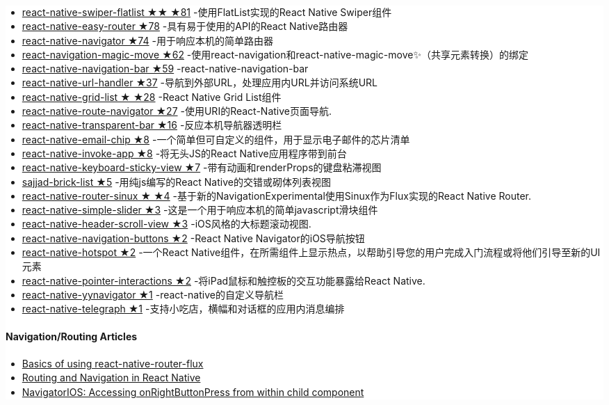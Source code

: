 * [react-native-swiper-flatlist ★★ ★81](https://github.com/gusgard/react-native-swiper-flatlist) -使用FlatList实现的React Native Swiper组件
* [react-native-easy-router ★78](https://github.com/sergeyshpadyrev/react-native-easy-router) -具有易于使用的API的React Native路由器
* [react-native-navigator ★74](https://github.com/thewei/react-native-navigator) -用于响应本机的简单路由器
* [react-navigation-magic-move ★62](https://github.com/IjzerenHein/react-navigation-magic-move) -使用react-navigation和react-native-magic-move✨（共享元素转换）的绑定
* [react-native-navigation-bar ★59](https://github.com/beefe/react-native-navigation-bar) -react-native-navigation-bar
* [react-native-url-handler ★37](https://github.com/exponentjs/react-native-url-handler) -导航到外部URL，处理应用内URL并访问系统URL
* [react-native-grid-list ★ ★28](https://github.com/gusgard/react-native-grid-list) -React Native Grid List组件
* [react-native-route-navigator ★27](https://github.com/Andr3wHur5t/react-native-route-navigator) -使用URI的React-Native页面导航.
* [react-native-transparent-bar ★16](https://github.com/23c/react-native-transparent-bar) -反应本机导航器透明栏
* [react-native-email-chip ★8](https://github.com/arelstone/react-native-email-chip) -一个简单但可自定义的组件，用于显示电子邮件的芯片清单
* [react-native-invoke-app ★8](https://github.com/vicke4/react-native-invoke-app) -将无头JS的React Native应用程序带到前台
* [react-native-keyboard-sticky-view ★7](https://github.com/melihberberolu/React-Native-Keyboard-Sticky-View) -带有动画和renderProps的键盘粘滞视图
* [sajjad-brick-list ★5](https://github.com/lvlrSajjad/sajjad-brick-list) -用纯js编写的React Native的交错或砌体列表视图
* [react-native-router-sinux ★ ★4](https://github.com/jbpin/react-native-router-sinux) -基于新的NavigationExperimental使用Sinux作为Flux实现的React Native Router.
* [react-native-simple-slider ★3](https://github.com/NesChaiyapon/react-native-simple-slider) -这是一个用于响应本机的简单javascript滑块组件
* [react-native-header-scroll-view ★3](https://github.com/jonsamp/react-native-header-scroll-view) -iOS风格的大标题滚动视图.
* [react-native-navigation-buttons ★2](https://github.com/shayne/react-native-navigation-buttons) -React Native Navigator的iOS导航按钮
* [react-native-hotspot ★2](https://github.com/lawnstarter/react-native-hotspot) -一个React Native组件，在所需组件上显示热点，以帮助引导您的用户完成入门流程或将他们引导至新的UI元素
* [react-native-pointer-interactions ★2](https://github.com/thefunbots/react-native-pointer-interactions) -将iPad鼠标和触控板的交互功能暴露给React Native. 
* [react-native-yynavigator ★1](https://github.com/yiyangest/react-native-yynavigator) -react-native的自定义导航栏
* [react-native-telegraph ★1](https://github.com/robertherber/react-native-telegraph) -支持小吃店，横幅和对话框的应用内消息编排


#### Navigation/Routing Articles

* [Basics of using react-native-router-flux](https://medium.com/@spencer_carli/react-native-basics-using-react-native-router-flux-f11e5128aff9#.di5mvrbdr)
* [Routing and Navigation in React Native](http://blog.paracode.com/2016/01/05/routing-and-navigation-in-react-native/)
* [NavigatorIOS: Accessing onRightButtonPress from within child component](https://github.com/facebook/react-native/issues/31)
